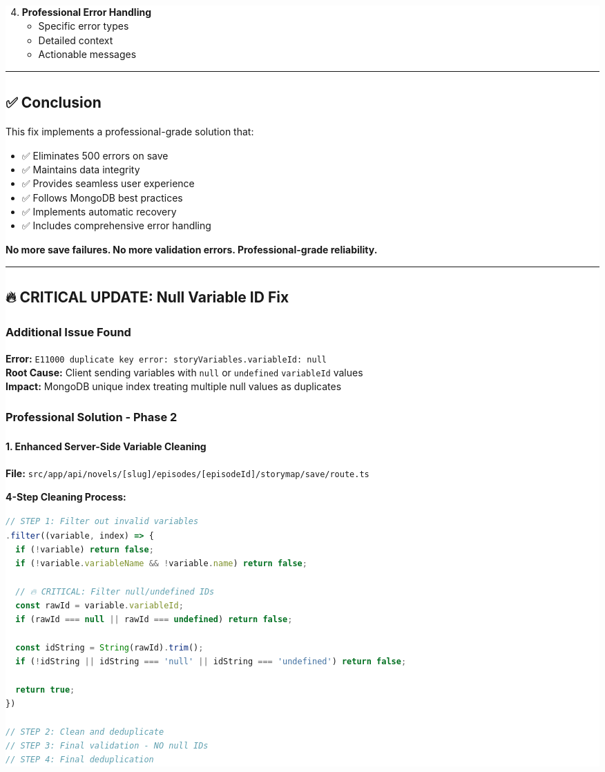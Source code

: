4. **Professional Error Handling**
   - Specific error types
   - Detailed context
   - Actionable messages

---

## ✅ Conclusion

This fix implements a professional-grade solution that:
- ✅ Eliminates 500 errors on save
- ✅ Maintains data integrity
- ✅ Provides seamless user experience
- ✅ Follows MongoDB best practices
- ✅ Implements automatic recovery
- ✅ Includes comprehensive error handling

**No more save failures. No more validation errors. Professional-grade reliability.**

---

## 🔥 CRITICAL UPDATE: Null Variable ID Fix

### Additional Issue Found
**Error:** `E11000 duplicate key error: storyVariables.variableId: null`  
**Root Cause:** Client sending variables with `null` or `undefined` `variableId` values  
**Impact:** MongoDB unique index treating multiple null values as duplicates

### Professional Solution - Phase 2

#### 1. Enhanced Server-Side Variable Cleaning
**File:** `src/app/api/novels/[slug]/episodes/[episodeId]/storymap/save/route.ts`

**4-Step Cleaning Process:**
```typescript
// STEP 1: Filter out invalid variables
.filter((variable, index) => {
  if (!variable) return false;
  if (!variable.variableName && !variable.name) return false;
  
  // 🔥 CRITICAL: Filter null/undefined IDs
  const rawId = variable.variableId;
  if (rawId === null || rawId === undefined) return false;
  
  const idString = String(rawId).trim();
  if (!idString || idString === 'null' || idString === 'undefined') return false;
  
  return true;
})

// STEP 2: Clean and deduplicate
// STEP 3: Final validation - NO null IDs
// STEP 4: Final deduplication
```
